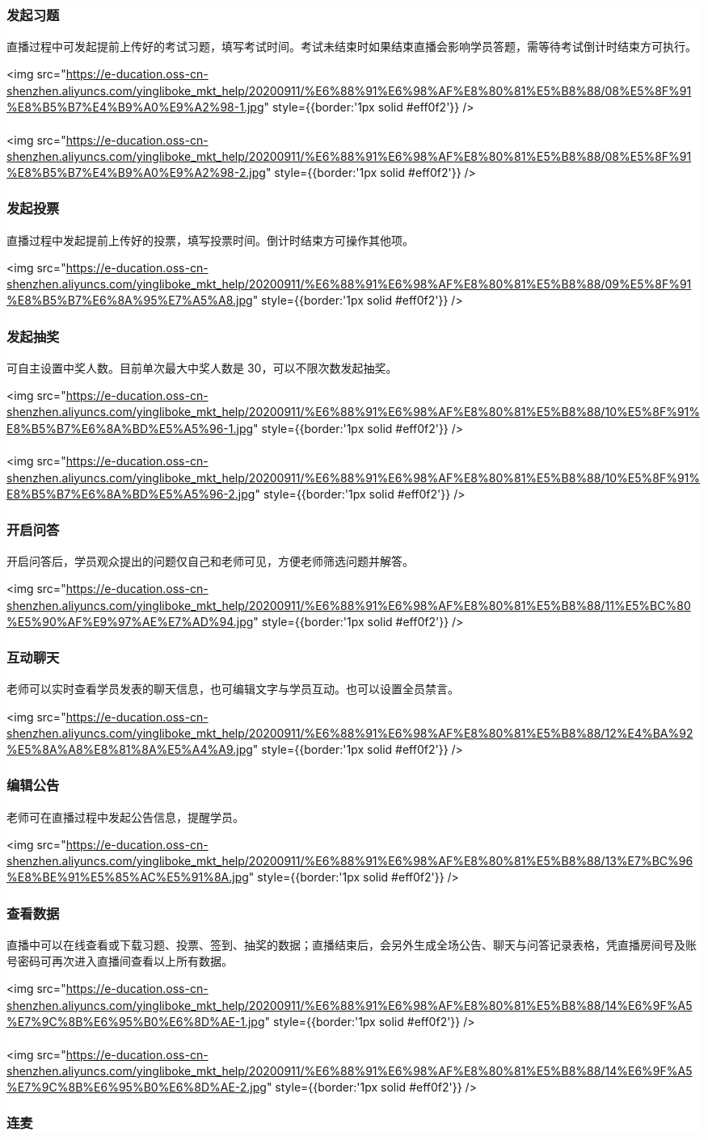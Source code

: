 ### **发起习题**

直播过程中可发起提前上传好的考试习题，填写考试时间。考试未结束时如果结束直播会影响学员答题，需等待考试倒计时结束方可执行。

<img src="https://e-ducation.oss-cn-shenzhen.aliyuncs.com/yingliboke_mkt_help/20200911/%E6%88%91%E6%98%AF%E8%80%81%E5%B8%88/08%E5%8F%91%E8%B5%B7%E4%B9%A0%E9%A2%98-1.jpg" style={{border:'1px solid #eff0f2'}} />
<br/> <br/>
<img src="https://e-ducation.oss-cn-shenzhen.aliyuncs.com/yingliboke_mkt_help/20200911/%E6%88%91%E6%98%AF%E8%80%81%E5%B8%88/08%E5%8F%91%E8%B5%B7%E4%B9%A0%E9%A2%98-2.jpg" style={{border:'1px solid #eff0f2'}} />


### **发起投票**

直播过程中发起提前上传好的投票，填写投票时间。倒计时结束方可操作其他项。

<img src="https://e-ducation.oss-cn-shenzhen.aliyuncs.com/yingliboke_mkt_help/20200911/%E6%88%91%E6%98%AF%E8%80%81%E5%B8%88/09%E5%8F%91%E8%B5%B7%E6%8A%95%E7%A5%A8.jpg" style={{border:'1px solid #eff0f2'}} />

### **发起抽奖**

可自主设置中奖人数。目前单次最大中奖人数是 30，可以不限次数发起抽奖。

<img src="https://e-ducation.oss-cn-shenzhen.aliyuncs.com/yingliboke_mkt_help/20200911/%E6%88%91%E6%98%AF%E8%80%81%E5%B8%88/10%E5%8F%91%E8%B5%B7%E6%8A%BD%E5%A5%96-1.jpg" style={{border:'1px solid #eff0f2'}} /> <br/> <br/> <img src="https://e-ducation.oss-cn-shenzhen.aliyuncs.com/yingliboke_mkt_help/20200911/%E6%88%91%E6%98%AF%E8%80%81%E5%B8%88/10%E5%8F%91%E8%B5%B7%E6%8A%BD%E5%A5%96-2.jpg" style={{border:'1px solid #eff0f2'}} />

### **开启问答**

开启问答后，学员观众提出的问题仅自己和老师可见，方便老师筛选问题并解答。

<img src="https://e-ducation.oss-cn-shenzhen.aliyuncs.com/yingliboke_mkt_help/20200911/%E6%88%91%E6%98%AF%E8%80%81%E5%B8%88/11%E5%BC%80%E5%90%AF%E9%97%AE%E7%AD%94.jpg" style={{border:'1px solid #eff0f2'}} />

### **互动聊天**

老师可以实时查看学员发表的聊天信息，也可编辑文字与学员互动。也可以设置全员禁言。

<img src="https://e-ducation.oss-cn-shenzhen.aliyuncs.com/yingliboke_mkt_help/20200911/%E6%88%91%E6%98%AF%E8%80%81%E5%B8%88/12%E4%BA%92%E5%8A%A8%E8%81%8A%E5%A4%A9.jpg" style={{border:'1px solid #eff0f2'}} />

### **编辑公告**

老师可在直播过程中发起公告信息，提醒学员。

<img src="https://e-ducation.oss-cn-shenzhen.aliyuncs.com/yingliboke_mkt_help/20200911/%E6%88%91%E6%98%AF%E8%80%81%E5%B8%88/13%E7%BC%96%E8%BE%91%E5%85%AC%E5%91%8A.jpg" style={{border:'1px solid #eff0f2'}} />

### **查看数据**

直播中可以在线查看或下载习题、投票、签到、抽奖的数据；直播结束后，会另外生成全场公告、聊天与问答记录表格，凭直播房间号及账号密码可再次进入直播间查看以上所有数据。

<img src="https://e-ducation.oss-cn-shenzhen.aliyuncs.com/yingliboke_mkt_help/20200911/%E6%88%91%E6%98%AF%E8%80%81%E5%B8%88/14%E6%9F%A5%E7%9C%8B%E6%95%B0%E6%8D%AE-1.jpg" style={{border:'1px solid #eff0f2'}} />
<br/>
<br/>
<img src="https://e-ducation.oss-cn-shenzhen.aliyuncs.com/yingliboke_mkt_help/20200911/%E6%88%91%E6%98%AF%E8%80%81%E5%B8%88/14%E6%9F%A5%E7%9C%8B%E6%95%B0%E6%8D%AE-2.jpg" style={{border:'1px solid #eff0f2'}} />

### **连麦**
